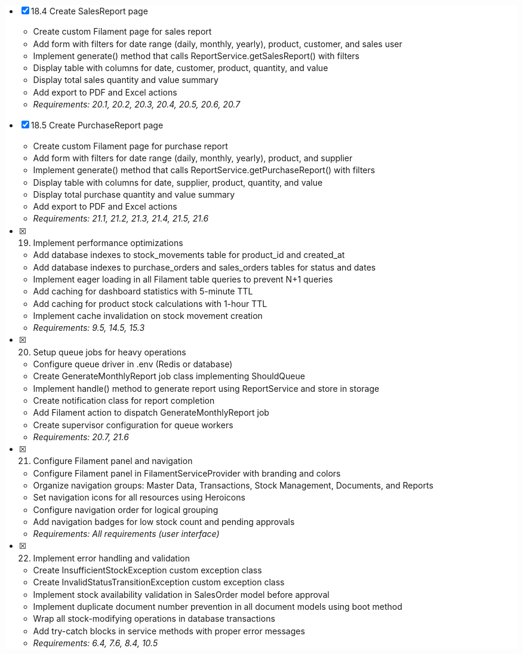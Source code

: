 -   [x] 18.4 Create SalesReport page

    -   Create custom Filament page for sales report
    -   Add form with filters for date range (daily, monthly, yearly), product, customer, and sales user
    -   Implement generate() method that calls ReportService.getSalesReport() with filters
    -   Display table with columns for date, customer, product, quantity, and value
    -   Display total sales quantity and value summary
    -   Add export to PDF and Excel actions
    -   _Requirements: 20.1, 20.2, 20.3, 20.4, 20.5, 20.6, 20.7_

-   [x] 18.5 Create PurchaseReport page

    -   Create custom Filament page for purchase report
    -   Add form with filters for date range (daily, monthly, yearly), product, and supplier
    -   Implement generate() method that calls ReportService.getPurchaseReport() with filters
    -   Display table with columns for date, supplier, product, quantity, and value
    -   Display total purchase quantity and value summary
    -   Add export to PDF and Excel actions
    -   _Requirements: 21.1, 21.2, 21.3, 21.4, 21.5, 21.6_

-   [x] 19. Implement performance optimizations

    -   Add database indexes to stock_movements table for product_id and created_at
    -   Add database indexes to purchase_orders and sales_orders tables for status and dates
    -   Implement eager loading in all Filament table queries to prevent N+1 queries
    -   Add caching for dashboard statistics with 5-minute TTL
    -   Add caching for product stock calculations with 1-hour TTL
    -   Implement cache invalidation on stock movement creation
    -   _Requirements: 9.5, 14.5, 15.3_

-   [x] 20. Setup queue jobs for heavy operations

    -   Configure queue driver in .env (Redis or database)
    -   Create GenerateMonthlyReport job class implementing ShouldQueue
    -   Implement handle() method to generate report using ReportService and store in storage
    -   Create notification class for report completion
    -   Add Filament action to dispatch GenerateMonthlyReport job
    -   Create supervisor configuration for queue workers
    -   _Requirements: 20.7, 21.6_

-   [x] 21. Configure Filament panel and navigation

    -   Configure Filament panel in FilamentServiceProvider with branding and colors
    -   Organize navigation groups: Master Data, Transactions, Stock Management, Documents, and Reports
    -   Set navigation icons for all resources using Heroicons
    -   Configure navigation order for logical grouping
    -   Add navigation badges for low stock count and pending approvals
    -   _Requirements: All requirements (user interface)_

-   [x] 22. Implement error handling and validation

    -   Create InsufficientStockException custom exception class
    -   Create InvalidStatusTransitionException custom exception class
    -   Implement stock availability validation in SalesOrder model before approval
    -   Implement duplicate document number prevention in all document models using boot method
    -   Wrap all stock-modifying operations in database transactions
    -   Add try-catch blocks in service methods with proper error messages
    -   _Requirements: 6.4, 7.6, 8.4, 10.5_
